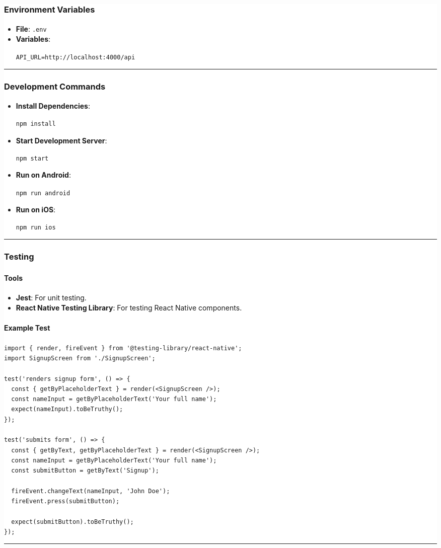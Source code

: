
### **Environment Variables**
- **File**: `.env`
- **Variables**:
  ```env
  API_URL=http://localhost:4000/api
  ```

---

### **Development Commands**
- **Install Dependencies**:
  ```bash
  npm install
  ```
- **Start Development Server**:
  ```bash
  npm start
  ```
- **Run on Android**:
  ```bash
  npm run android
  ```
- **Run on iOS**:
  ```bash
  npm run ios
  ```

---

### **Testing**

#### **Tools**
- **Jest**: For unit testing.
- **React Native Testing Library**: For testing React Native components.

#### **Example Test**
```tsx
import { render, fireEvent } from '@testing-library/react-native';
import SignupScreen from './SignupScreen';

test('renders signup form', () => {
  const { getByPlaceholderText } = render(<SignupScreen />);
  const nameInput = getByPlaceholderText('Your full name');
  expect(nameInput).toBeTruthy();
});

test('submits form', () => {
  const { getByText, getByPlaceholderText } = render(<SignupScreen />);
  const nameInput = getByPlaceholderText('Your full name');
  const submitButton = getByText('Signup');

  fireEvent.changeText(nameInput, 'John Doe');
  fireEvent.press(submitButton);

  expect(submitButton).toBeTruthy();
});
```

---